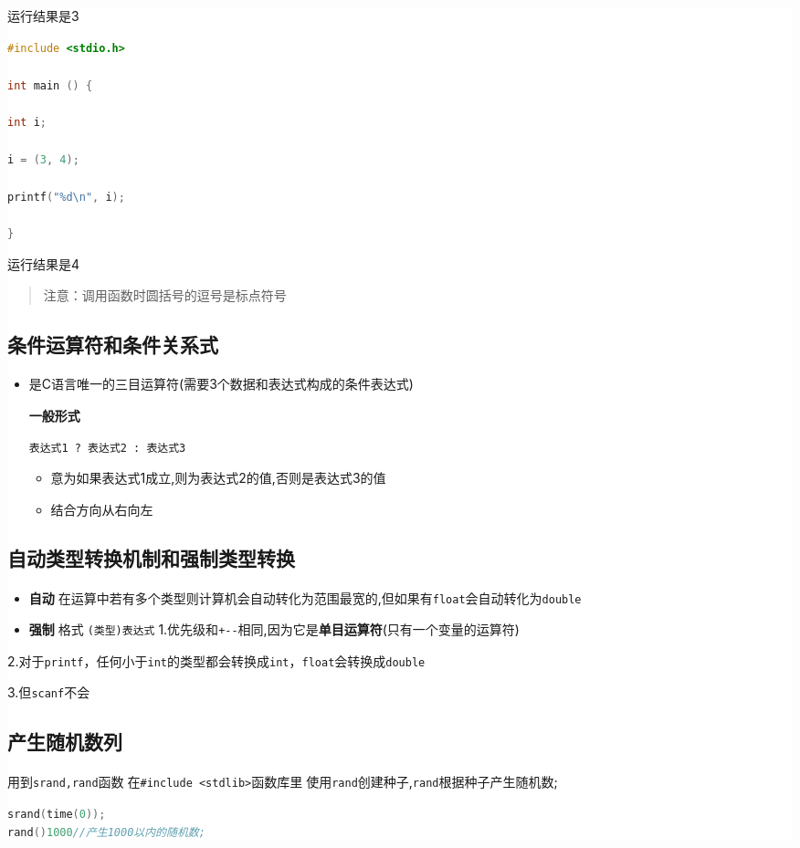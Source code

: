 运行结果是3

```c
#include <stdio.h>

int main () {

int i;

i = (3, 4);

printf("%d\n", i);

}
```

运行结果是4

> 注意：调用函数时圆括号的逗号是标点符号

## 条件运算符和条件关系式

- 是C语言唯一的三目运算符(需要3个数据和表达式构成的条件表达式)

  **一般形式**

  `表达式1 ? 表达式2 : 表达式3`

  - 意为如果表达式1成立,则为表达式2的值,否则是表达式3的值

  - 结合方向从右向左

##  自动类型转换机制和强制类型转换

- **自动**
在运算中若有多个类型则计算机会自动转化为范围最宽的,但如果有`float`会自动转化为`double`

- **强制**
格式
`(类型)表达式`
1.优先级和`+--`相同,因为它是**单目运算符**(只有一个变量的运算符)

2.对于`printf`，任何小于`int`的类型都会转换成`int`，`float`会转换成`double`

3.但`scanf`不会

## 产生随机数列

用到`srand,rand`函数
在`#include <stdlib>`函数库里
使用`rand`创建种子,`rand`根据种子产生随机数;

```c
srand(time(0));
rand()1000//产生1000以内的随机数;
```
